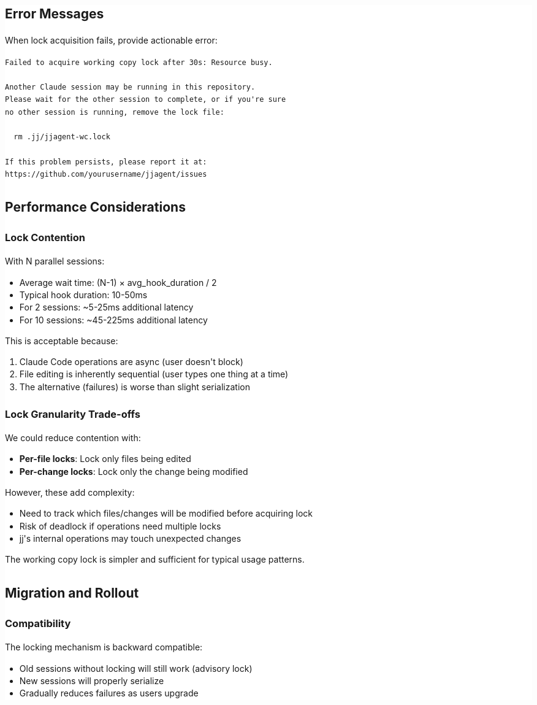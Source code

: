 ## Error Messages

When lock acquisition fails, provide actionable error:

```
Failed to acquire working copy lock after 30s: Resource busy.

Another Claude session may be running in this repository.
Please wait for the other session to complete, or if you're sure
no other session is running, remove the lock file:

  rm .jj/jjagent-wc.lock

If this problem persists, please report it at:
https://github.com/yourusername/jjagent/issues
```

## Performance Considerations

### Lock Contention

With N parallel sessions:
- Average wait time: (N-1) × avg_hook_duration / 2
- Typical hook duration: 10-50ms
- For 2 sessions: ~5-25ms additional latency
- For 10 sessions: ~45-225ms additional latency

This is acceptable because:
1. Claude Code operations are async (user doesn't block)
2. File editing is inherently sequential (user types one thing at a time)
3. The alternative (failures) is worse than slight serialization

### Lock Granularity Trade-offs

We could reduce contention with:
- **Per-file locks**: Lock only files being edited
- **Per-change locks**: Lock only the change being modified

However, these add complexity:
- Need to track which files/changes will be modified before acquiring lock
- Risk of deadlock if operations need multiple locks
- jj's internal operations may touch unexpected changes

The working copy lock is simpler and sufficient for typical usage patterns.

## Migration and Rollout

### Compatibility

The locking mechanism is backward compatible:
- Old sessions without locking will still work (advisory lock)
- New sessions will properly serialize
- Gradually reduces failures as users upgrade
